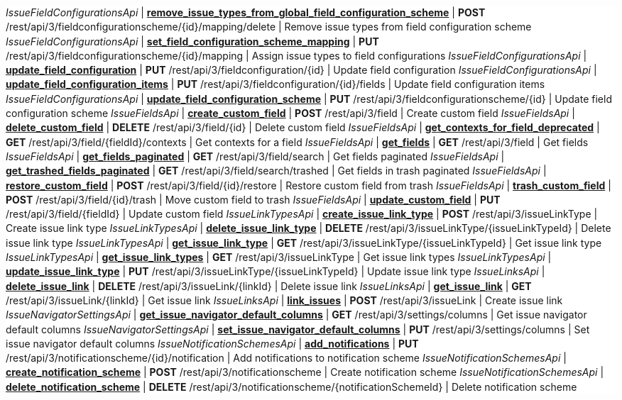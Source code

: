 *IssueFieldConfigurationsApi* | [**remove_issue_types_from_global_field_configuration_scheme**](docs/IssueFieldConfigurationsApi.md#remove_issue_types_from_global_field_configuration_scheme) | **POST** /rest/api/3/fieldconfigurationscheme/{id}/mapping/delete | Remove issue types from field configuration scheme
*IssueFieldConfigurationsApi* | [**set_field_configuration_scheme_mapping**](docs/IssueFieldConfigurationsApi.md#set_field_configuration_scheme_mapping) | **PUT** /rest/api/3/fieldconfigurationscheme/{id}/mapping | Assign issue types to field configurations
*IssueFieldConfigurationsApi* | [**update_field_configuration**](docs/IssueFieldConfigurationsApi.md#update_field_configuration) | **PUT** /rest/api/3/fieldconfiguration/{id} | Update field configuration
*IssueFieldConfigurationsApi* | [**update_field_configuration_items**](docs/IssueFieldConfigurationsApi.md#update_field_configuration_items) | **PUT** /rest/api/3/fieldconfiguration/{id}/fields | Update field configuration items
*IssueFieldConfigurationsApi* | [**update_field_configuration_scheme**](docs/IssueFieldConfigurationsApi.md#update_field_configuration_scheme) | **PUT** /rest/api/3/fieldconfigurationscheme/{id} | Update field configuration scheme
*IssueFieldsApi* | [**create_custom_field**](docs/IssueFieldsApi.md#create_custom_field) | **POST** /rest/api/3/field | Create custom field
*IssueFieldsApi* | [**delete_custom_field**](docs/IssueFieldsApi.md#delete_custom_field) | **DELETE** /rest/api/3/field/{id} | Delete custom field
*IssueFieldsApi* | [**get_contexts_for_field_deprecated**](docs/IssueFieldsApi.md#get_contexts_for_field_deprecated) | **GET** /rest/api/3/field/{fieldId}/contexts | Get contexts for a field
*IssueFieldsApi* | [**get_fields**](docs/IssueFieldsApi.md#get_fields) | **GET** /rest/api/3/field | Get fields
*IssueFieldsApi* | [**get_fields_paginated**](docs/IssueFieldsApi.md#get_fields_paginated) | **GET** /rest/api/3/field/search | Get fields paginated
*IssueFieldsApi* | [**get_trashed_fields_paginated**](docs/IssueFieldsApi.md#get_trashed_fields_paginated) | **GET** /rest/api/3/field/search/trashed | Get fields in trash paginated
*IssueFieldsApi* | [**restore_custom_field**](docs/IssueFieldsApi.md#restore_custom_field) | **POST** /rest/api/3/field/{id}/restore | Restore custom field from trash
*IssueFieldsApi* | [**trash_custom_field**](docs/IssueFieldsApi.md#trash_custom_field) | **POST** /rest/api/3/field/{id}/trash | Move custom field to trash
*IssueFieldsApi* | [**update_custom_field**](docs/IssueFieldsApi.md#update_custom_field) | **PUT** /rest/api/3/field/{fieldId} | Update custom field
*IssueLinkTypesApi* | [**create_issue_link_type**](docs/IssueLinkTypesApi.md#create_issue_link_type) | **POST** /rest/api/3/issueLinkType | Create issue link type
*IssueLinkTypesApi* | [**delete_issue_link_type**](docs/IssueLinkTypesApi.md#delete_issue_link_type) | **DELETE** /rest/api/3/issueLinkType/{issueLinkTypeId} | Delete issue link type
*IssueLinkTypesApi* | [**get_issue_link_type**](docs/IssueLinkTypesApi.md#get_issue_link_type) | **GET** /rest/api/3/issueLinkType/{issueLinkTypeId} | Get issue link type
*IssueLinkTypesApi* | [**get_issue_link_types**](docs/IssueLinkTypesApi.md#get_issue_link_types) | **GET** /rest/api/3/issueLinkType | Get issue link types
*IssueLinkTypesApi* | [**update_issue_link_type**](docs/IssueLinkTypesApi.md#update_issue_link_type) | **PUT** /rest/api/3/issueLinkType/{issueLinkTypeId} | Update issue link type
*IssueLinksApi* | [**delete_issue_link**](docs/IssueLinksApi.md#delete_issue_link) | **DELETE** /rest/api/3/issueLink/{linkId} | Delete issue link
*IssueLinksApi* | [**get_issue_link**](docs/IssueLinksApi.md#get_issue_link) | **GET** /rest/api/3/issueLink/{linkId} | Get issue link
*IssueLinksApi* | [**link_issues**](docs/IssueLinksApi.md#link_issues) | **POST** /rest/api/3/issueLink | Create issue link
*IssueNavigatorSettingsApi* | [**get_issue_navigator_default_columns**](docs/IssueNavigatorSettingsApi.md#get_issue_navigator_default_columns) | **GET** /rest/api/3/settings/columns | Get issue navigator default columns
*IssueNavigatorSettingsApi* | [**set_issue_navigator_default_columns**](docs/IssueNavigatorSettingsApi.md#set_issue_navigator_default_columns) | **PUT** /rest/api/3/settings/columns | Set issue navigator default columns
*IssueNotificationSchemesApi* | [**add_notifications**](docs/IssueNotificationSchemesApi.md#add_notifications) | **PUT** /rest/api/3/notificationscheme/{id}/notification | Add notifications to notification scheme
*IssueNotificationSchemesApi* | [**create_notification_scheme**](docs/IssueNotificationSchemesApi.md#create_notification_scheme) | **POST** /rest/api/3/notificationscheme | Create notification scheme
*IssueNotificationSchemesApi* | [**delete_notification_scheme**](docs/IssueNotificationSchemesApi.md#delete_notification_scheme) | **DELETE** /rest/api/3/notificationscheme/{notificationSchemeId} | Delete notification scheme